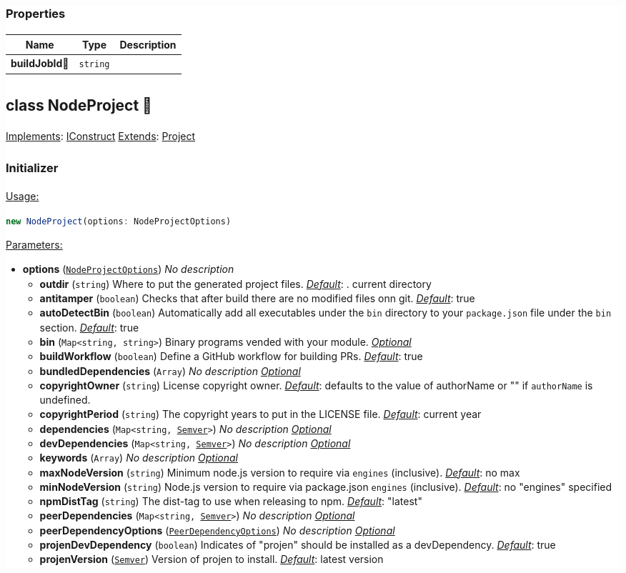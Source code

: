 

### Properties


Name | Type | Description 
-----|------|-------------
**buildJobId**🔹 | <code>string</code> | <span></span>



## class NodeProject 🔹 <a id="projen-nodeproject"></a>



<span style="text-decoration: underline">Implements</span>: [IConstruct](#constructs-iconstruct)
<span style="text-decoration: underline">Extends</span>: [Project](#projen-project)

### Initializer




<span style="text-decoration: underline">Usage:</span>

```ts
new NodeProject(options: NodeProjectOptions)
```

<span style="text-decoration: underline">Parameters:</span>
* **options** (<code>[NodeProjectOptions](#projen-nodeprojectoptions)</code>)  *No description*
  * **outdir** (<code>string</code>)  Where to put the generated project files. <span style="text-decoration: underline">*Default*</span>: . current directory
  * **antitamper** (<code>boolean</code>)  Checks that after build there are no modified files onn git. <span style="text-decoration: underline">*Default*</span>: true
  * **autoDetectBin** (<code>boolean</code>)  Automatically add all executables under the `bin` directory to your `package.json` file under the `bin` section. <span style="text-decoration: underline">*Default*</span>: true
  * **bin** (<code>Map<string, string></code>)  Binary programs vended with your module. <span style="text-decoration: underline">*Optional*</span>
  * **buildWorkflow** (<code>boolean</code>)  Define a GitHub workflow for building PRs. <span style="text-decoration: underline">*Default*</span>: true
  * **bundledDependencies** (<code>Array<string></code>)  *No description* <span style="text-decoration: underline">*Optional*</span>
  * **copyrightOwner** (<code>string</code>)  License copyright owner. <span style="text-decoration: underline">*Default*</span>: defaults to the value of authorName or "" if `authorName` is undefined.
  * **copyrightPeriod** (<code>string</code>)  The copyright years to put in the LICENSE file. <span style="text-decoration: underline">*Default*</span>: current year
  * **dependencies** (<code>Map<string, [Semver](#projen-semver)></code>)  *No description* <span style="text-decoration: underline">*Optional*</span>
  * **devDependencies** (<code>Map<string, [Semver](#projen-semver)></code>)  *No description* <span style="text-decoration: underline">*Optional*</span>
  * **keywords** (<code>Array<string></code>)  *No description* <span style="text-decoration: underline">*Optional*</span>
  * **maxNodeVersion** (<code>string</code>)  Minimum node.js version to require via `engines` (inclusive). <span style="text-decoration: underline">*Default*</span>: no max
  * **minNodeVersion** (<code>string</code>)  Node.js version to require via package.json `engines` (inclusive). <span style="text-decoration: underline">*Default*</span>: no "engines" specified
  * **npmDistTag** (<code>string</code>)  The dist-tag to use when releasing to npm. <span style="text-decoration: underline">*Default*</span>: "latest"
  * **peerDependencies** (<code>Map<string, [Semver](#projen-semver)></code>)  *No description* <span style="text-decoration: underline">*Optional*</span>
  * **peerDependencyOptions** (<code>[PeerDependencyOptions](#projen-peerdependencyoptions)</code>)  *No description* <span style="text-decoration: underline">*Optional*</span>
  * **projenDevDependency** (<code>boolean</code>)  Indicates of "projen" should be installed as a devDependency. <span style="text-decoration: underline">*Default*</span>: true
  * **projenVersion** (<code>[Semver](#projen-semver)</code>)  Version of projen to install. <span style="text-decoration: underline">*Default*</span>: latest version